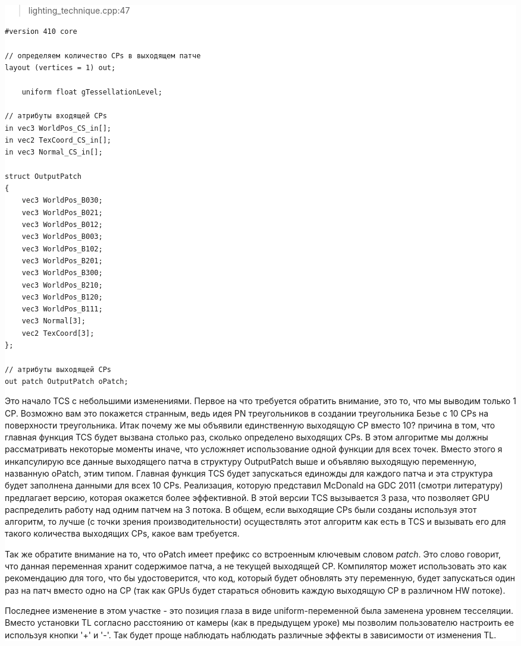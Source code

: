 > lighting_technique.cpp:47

    #version 410 core

    // определяем количество CPs в выходящем патче
    layout (vertices = 1) out;

        uniform float gTessellationLevel;

    // атрибуты входящей CPs
    in vec3 WorldPos_CS_in[];
    in vec2 TexCoord_CS_in[];
    in vec3 Normal_CS_in[];

    struct OutputPatch
    {
        vec3 WorldPos_B030;
        vec3 WorldPos_B021;
        vec3 WorldPos_B012;
        vec3 WorldPos_B003;
        vec3 WorldPos_B102;
        vec3 WorldPos_B201;
        vec3 WorldPos_B300;
        vec3 WorldPos_B210;
        vec3 WorldPos_B120;
        vec3 WorldPos_B111;
        vec3 Normal[3];
        vec2 TexCoord[3];
    };

    // атрибуты выходящей CPs
    out patch OutputPatch oPatch;

Это начало TCS c небольшими изменениями. Первое на что требуется обратить внимание, это то, что мы выводим только 1 CP. Возможно вам это покажется странным, ведь идея PN треугольников в создании треугольника Безье с 10 CPs на поверхности треугольника. Итак почему же мы объявили единственную выходящую CP вместо 10? причина в том, что главная функция TCS будет вызвана столько раз, сколько определено выходящих CPs. В этом алгоритме мы должны рассматривать некоторые моменты иначе, что усложняет использование одной функции для всех точек. Вместо этого я инкапсулирую все данные выходящего патча в структуру OutputPatch выше и объявляю выходящую переменную, названную oPatch, этим типом. Главная функция TCS будет запускаться единожды для каждого патча и эта структура будет заполнена данными для всех 10 CPs. Реализация, которую представил McDonald на GDC 2011 (смотри литературу) предлагает версию, которая окажется более эффективной. В этой версии TCS вызывается 3 раза, что позволяет GPU распределить работу над одним патчем на 3 потока. В общем, если выходящие CPs были созданы используя этот алгоритм, то лучше (с точки зрения производительности) осуществлять этот алгоритм как есть в TCS и вызывать его для такого количества выходящих CPs, какое вам требуется.

Так же обратите внимание на то, что oPatch имеет префикс со встроенным ключевым словом *patch*. Это слово говорит, что данная переменная хранит содержимое патча, а не текущей выходящей CP. Компилятор может использовать это как рекомендацию для того, что бы удостоверится, что код, который будет обновлять эту переменную, будет запускаться один раз на патч вместо одно на CP (так как GPUs будет стараться обновить каждую выходящую CP в различном HW потоке).

Последнее изменение в этом участке - это позиция глаза в виде uniform-переменной была заменена уровнем тесселяции. Вместо установки TL согласно расстоянию от камеры (как в предыдущем уроке) мы позволим пользователю настроить ее используя кнопки '+' и '-'. Так будет проще наблюдать наблюдать различные эффекты в зависимости от изменения TL.
